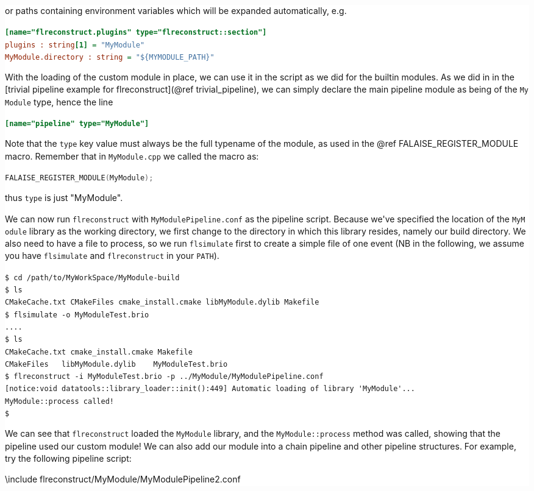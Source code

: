 or paths containing environment variables which will be expanded automatically, e.g.

```ini
[name="flreconstruct.plugins" type="flreconstruct::section"]
plugins : string[1] = "MyModule"
MyModule.directory : string = "${MYMODULE_PATH}"
```

With the loading of the custom module in place, we can use it in the
script as we did for the builtin modules. As we did in in the [trivial pipeline example for flreconstruct](@ref trivial_pipeline),
we can simply declare the main pipeline module as being of the `MyModule`
type, hence the line

```ini
[name="pipeline" type="MyModule"]
```

Note that the `type` key value must always be the full typename
of the module, as used in the @ref FALAISE_REGISTER_MODULE macro.
Remember that in `MyModule.cpp` we called the macro as:

```cpp
FALAISE_REGISTER_MODULE(MyModule);
```

thus `type` is just "MyModule".

We can now run `flreconstruct` with `MyModulePipeline.conf` as the pipeline
script. Because we've specified the location of the `MyModule`
library as the working directory, we first change to the directory in which this library resides,
namely our build directory. We also need to have a file to process, so
we run `flsimulate` first to create a simple file of one event (NB in
the following, we assume you have `flsimulate` and `flreconstruct` in your
`PATH`).

```console
$ cd /path/to/MyWorkSpace/MyModule-build
$ ls
CMakeCache.txt CMakeFiles cmake_install.cmake libMyModule.dylib Makefile
$ flsimulate -o MyModuleTest.brio
....
$ ls
CMakeCache.txt cmake_install.cmake Makefile
CMakeFiles   libMyModule.dylib    MyModuleTest.brio
$ flreconstruct -i MyModuleTest.brio -p ../MyModule/MyModulePipeline.conf
[notice:void datatools::library_loader::init():449] Automatic loading of library 'MyModule'...
MyModule::process called!
$
```

We can see that `flreconstruct` loaded the `MyModule` library,
and the `MyModule::process` method was called, showing that the pipeline
used our custom module! We can also add our module into a chain pipeline
and other pipeline structures. For example, try the following pipeline script:

\include flreconstruct/MyModule/MyModulePipeline2.conf
